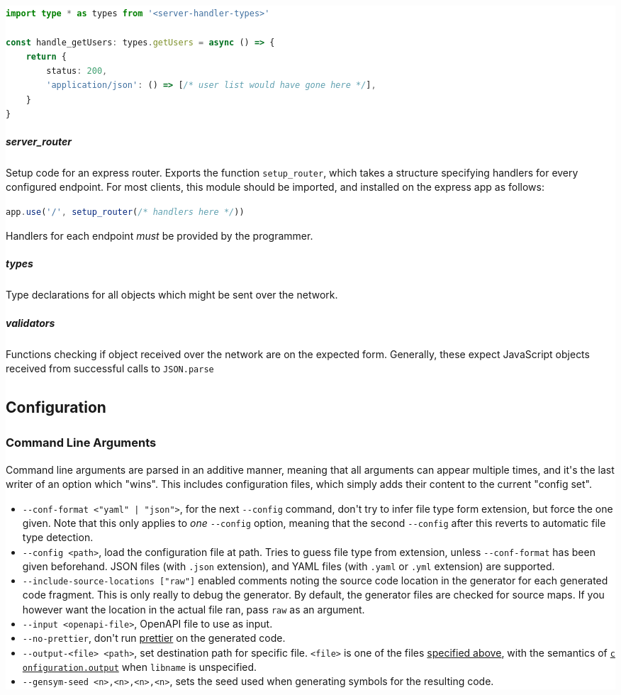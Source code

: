 ```typescript
import type * as types from '<server-handler-types>'

const handle_getUsers: types.getUsers = async () => {
    return {
        status: 200,
        'application/json': () => [/* user list would have gone here */],
    }
}
```

##### server_router
Setup code for an express router. Exports the function `setup_router`, which
takes a structure specifying handlers for every configured endpoint. For most
clients, this module should be imported, and installed on the express app as
follows:

```typescript
app.use('/', setup_router(/* handlers here */))
```

Handlers for each endpoint *must* be provided by the programmer.

##### types
Type declarations for all objects which might be sent over the network.

##### validators
Functions checking if object received over the network are on the expected
form. Generally, these expect JavaScript objects received from successful calls
to `JSON.parse`

Configuration
-------------

### Command Line Arguments
Command line arguments are parsed in an additive manner, meaning that all
arguments can appear multiple times, and it's the last writer of an option
which "wins". This includes configuration files, which simply adds their
content to the current "config set".

- `--conf-format <"yaml" | "json">`, for the next `--config` command, don't try
  to infer file type form extension, but force the one given. Note that this
  only applies to *one* `--config` option, meaning that the second `--config`
  after this reverts to automatic file type detection.
- `--config <path>`, load the configuration file at path. Tries to guess file
  type from extension, unless `--conf-format` has been given beforehand.
  JSON files (with `.json` extension), and YAML files (with `.yaml` or `.yml`
  extension) are supported.
- `--include-source-locations ["raw"]` enabled comments noting the
  source code location in the generator for each generated code
  fragment. This is only really to debug the generator.
  By default, the generator files are checked for source maps. If you
  however want the location in the actual file ran, pass `raw` as an argument.
- `--input <openapi-file>`,
  OpenAPI file to use as input.
- `--no-prettier`, don't run [prettier][prettier] on the generated code.
- `--output-<file> <path>`, set destination path for specific file. `<file>` is
  one of the files [specified above](#generated-files), with the semantics of
  [`configuration.output`](#output) when `libname` is unspecified.
- `--gensym-seed <n>,<n>,<n>,<n>`, sets the seed used when generating symbols
  for the resulting code.


[prettier]: https://prettier.io